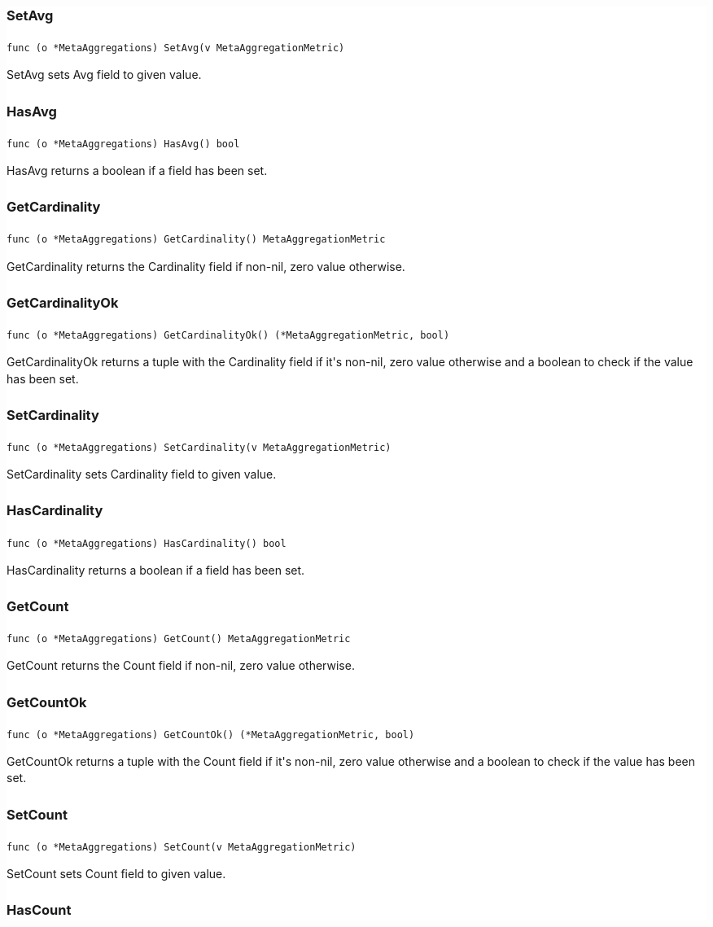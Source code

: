 ### SetAvg

`func (o *MetaAggregations) SetAvg(v MetaAggregationMetric)`

SetAvg sets Avg field to given value.

### HasAvg

`func (o *MetaAggregations) HasAvg() bool`

HasAvg returns a boolean if a field has been set.

### GetCardinality

`func (o *MetaAggregations) GetCardinality() MetaAggregationMetric`

GetCardinality returns the Cardinality field if non-nil, zero value otherwise.

### GetCardinalityOk

`func (o *MetaAggregations) GetCardinalityOk() (*MetaAggregationMetric, bool)`

GetCardinalityOk returns a tuple with the Cardinality field if it's non-nil, zero value otherwise
and a boolean to check if the value has been set.

### SetCardinality

`func (o *MetaAggregations) SetCardinality(v MetaAggregationMetric)`

SetCardinality sets Cardinality field to given value.

### HasCardinality

`func (o *MetaAggregations) HasCardinality() bool`

HasCardinality returns a boolean if a field has been set.

### GetCount

`func (o *MetaAggregations) GetCount() MetaAggregationMetric`

GetCount returns the Count field if non-nil, zero value otherwise.

### GetCountOk

`func (o *MetaAggregations) GetCountOk() (*MetaAggregationMetric, bool)`

GetCountOk returns a tuple with the Count field if it's non-nil, zero value otherwise
and a boolean to check if the value has been set.

### SetCount

`func (o *MetaAggregations) SetCount(v MetaAggregationMetric)`

SetCount sets Count field to given value.

### HasCount
